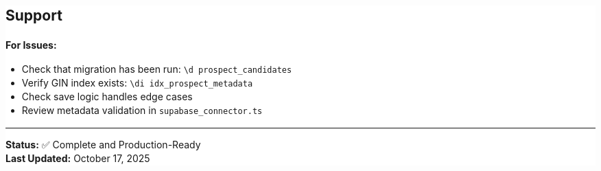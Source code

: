 
## Support

**For Issues:**
- Check that migration has been run: `\d prospect_candidates`
- Verify GIN index exists: `\di idx_prospect_metadata`
- Check save logic handles edge cases
- Review metadata validation in `supabase_connector.ts`

---

**Status:** ✅ Complete and Production-Ready  
**Last Updated:** October 17, 2025


